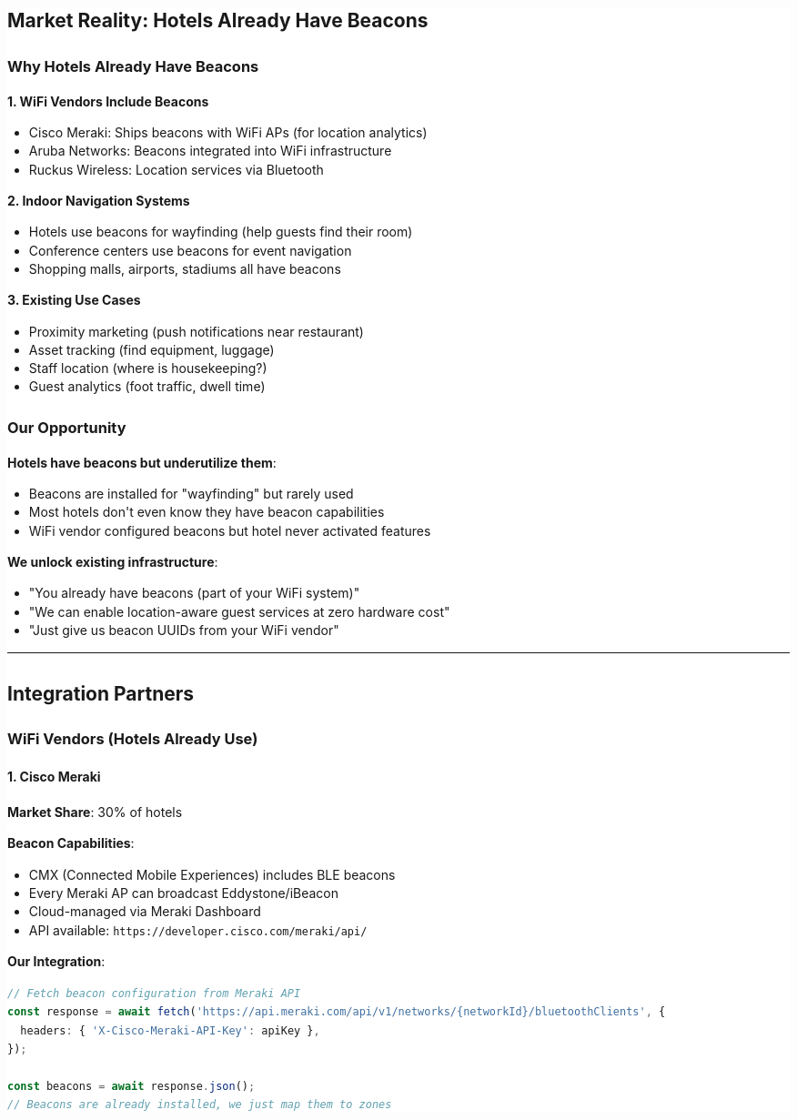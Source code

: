## Market Reality: Hotels Already Have Beacons

### Why Hotels Already Have Beacons

**1. WiFi Vendors Include Beacons**
- Cisco Meraki: Ships beacons with WiFi APs (for location analytics)
- Aruba Networks: Beacons integrated into WiFi infrastructure
- Ruckus Wireless: Location services via Bluetooth

**2. Indoor Navigation Systems**
- Hotels use beacons for wayfinding (help guests find their room)
- Conference centers use beacons for event navigation
- Shopping malls, airports, stadiums all have beacons

**3. Existing Use Cases**
- Proximity marketing (push notifications near restaurant)
- Asset tracking (find equipment, luggage)
- Staff location (where is housekeeping?)
- Guest analytics (foot traffic, dwell time)

### Our Opportunity

**Hotels have beacons but underutilize them**:
- Beacons are installed for "wayfinding" but rarely used
- Most hotels don't even know they have beacon capabilities
- WiFi vendor configured beacons but hotel never activated features

**We unlock existing infrastructure**:
- "You already have beacons (part of your WiFi system)"
- "We can enable location-aware guest services at zero hardware cost"
- "Just give us beacon UUIDs from your WiFi vendor"

---

## Integration Partners

### WiFi Vendors (Hotels Already Use)

#### 1. Cisco Meraki
**Market Share**: 30% of hotels

**Beacon Capabilities**:
- CMX (Connected Mobile Experiences) includes BLE beacons
- Every Meraki AP can broadcast Eddystone/iBeacon
- Cloud-managed via Meraki Dashboard
- API available: `https://developer.cisco.com/meraki/api/`

**Our Integration**:
```typescript
// Fetch beacon configuration from Meraki API
const response = await fetch('https://api.meraki.com/api/v1/networks/{networkId}/bluetoothClients', {
  headers: { 'X-Cisco-Meraki-API-Key': apiKey },
});

const beacons = await response.json();
// Beacons are already installed, we just map them to zones
```
